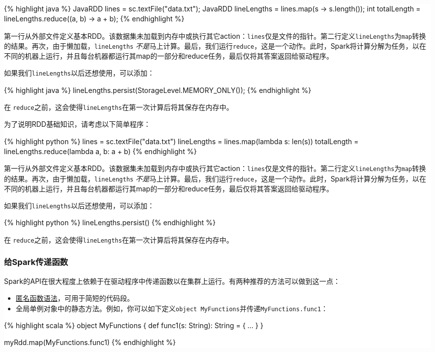 {% highlight java %}
JavaRDD<String> lines = sc.textFile("data.txt");
JavaRDD<Integer> lineLengths = lines.map(s -> s.length());
int totalLength = lineLengths.reduce((a, b) -> a + b);
{% endhighlight %}

第一行从外部文件定义基本RDD。该数据集未加载到内存中或执行其它action：`lines`仅是文件的指针。第二行定义`lineLengths`为`map`转换的结果。再次，由于懒加载，`lineLengths` *不是*马上计算。最后，我们运行`reduce`，这是一个动作。此时，Spark将计算分解为任务，以在不同的机器上运行，并且每台机器都运行其map的一部分和reduce任务，最后仅将其答案返回给驱动程序。

如果我们`lineLengths`以后还想使用，可以添加：

{% highlight java %}
lineLengths.persist(StorageLevel.MEMORY_ONLY());
{% endhighlight %}

在 `reduce`之前，这会使得`lineLengths`在第一次计算后将其保存在内存中。

</div>

<div data-lang="python" markdown="1">

为了说明RDD基础知识，请考虑以下简单程序：

{% highlight python %}
lines = sc.textFile("data.txt")
lineLengths = lines.map(lambda s: len(s))
totalLength = lineLengths.reduce(lambda a, b: a + b)
{% endhighlight %}

第一行从外部文件定义基本RDD。该数据集未加载到内存中或执行其它action：`lines`仅是文件的指针。第二行定义`lineLengths`为`map`转换的结果。再次，由于懒加载，`lineLengths` *不是*马上计算。最后，我们运行`reduce`，这是一个动作。此时，Spark将计算分解为任务，以在不同的机器上运行，并且每台机器都运行其map的一部分和reduce任务，最后仅将其答案返回给驱动程序。

如果我们`lineLengths`以后还想使用，可以添加：

{% highlight python %}
lineLengths.persist()
{% endhighlight %}

在 `reduce`之前，这会使得`lineLengths`在第一次计算后将其保存在内存中。

</div>

</div>

###  给Spark传递函数

<div class="codetabs">

<div data-lang="scala" markdown="1">

Spark的API在很大程度上依赖于在驱动程序中传递函数以在集群上运行。有两种推荐的方法可以做到这一点：

* [匿名函数语法](http://docs.scala-lang.org/tour/basics.html#functions)，可用于简短的代码段。
* 全局单例对象中的静态方法。例如，你可以如下定义`object MyFunctions`并传递`MyFunctions.func1`：

{% highlight scala %}
object MyFunctions {
  def func1(s: String): String = { ... }
}

myRdd.map(MyFunctions.func1)
{% endhighlight %}
